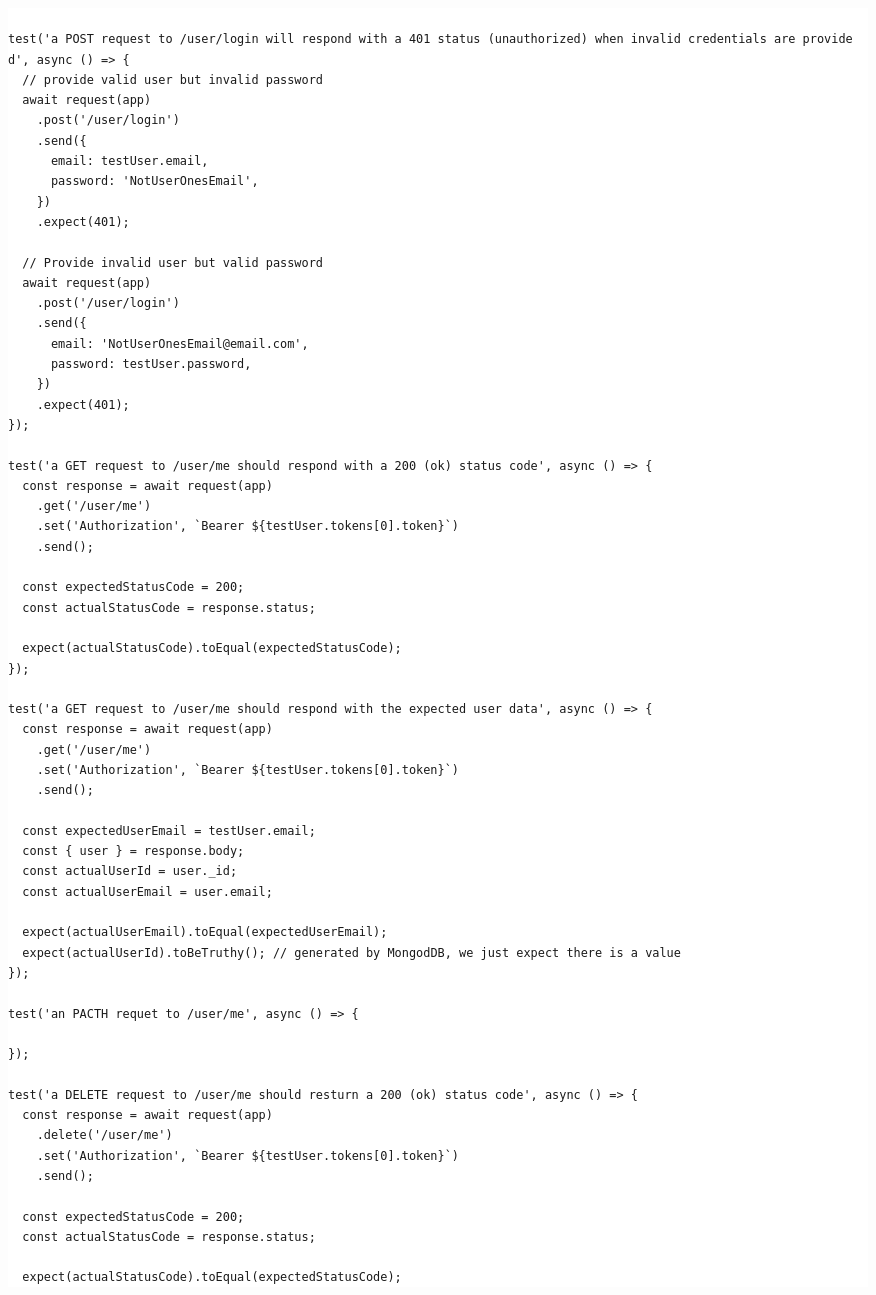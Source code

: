 ````

test('a POST request to /user/login will respond with a 401 status (unauthorized) when invalid credentials are provided', async () => {
  // provide valid user but invalid password
  await request(app)
    .post('/user/login')
    .send({
      email: testUser.email,
      password: 'NotUserOnesEmail',
    })
    .expect(401);

  // Provide invalid user but valid password
  await request(app)
    .post('/user/login')
    .send({
      email: 'NotUserOnesEmail@email.com',
      password: testUser.password,
    })
    .expect(401);
});

test('a GET request to /user/me should respond with a 200 (ok) status code', async () => {
  const response = await request(app)
    .get('/user/me')
    .set('Authorization', `Bearer ${testUser.tokens[0].token}`)
    .send();

  const expectedStatusCode = 200;
  const actualStatusCode = response.status;

  expect(actualStatusCode).toEqual(expectedStatusCode);
});

test('a GET request to /user/me should respond with the expected user data', async () => {
  const response = await request(app)
    .get('/user/me')
    .set('Authorization', `Bearer ${testUser.tokens[0].token}`)
    .send();

  const expectedUserEmail = testUser.email;
  const { user } = response.body;
  const actualUserId = user._id;
  const actualUserEmail = user.email;

  expect(actualUserEmail).toEqual(expectedUserEmail);
  expect(actualUserId).toBeTruthy(); // generated by MongodDB, we just expect there is a value
});

test('an PACTH requet to /user/me', async () => {

});

test('a DELETE request to /user/me should resturn a 200 (ok) status code', async () => {
  const response = await request(app)
    .delete('/user/me')
    .set('Authorization', `Bearer ${testUser.tokens[0].token}`)
    .send();

  const expectedStatusCode = 200;
  const actualStatusCode = response.status;

  expect(actualStatusCode).toEqual(expectedStatusCode);
````